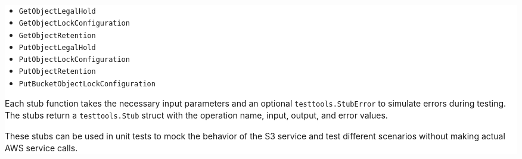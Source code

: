 - `GetObjectLegalHold`
- `GetObjectLockConfiguration`
- `GetObjectRetention`
- `PutObjectLegalHold`
- `PutObjectLockConfiguration`
- `PutObjectRetention`
- `PutBucketObjectLockConfiguration`

Each stub function takes the necessary input parameters and an optional `testtools.StubError` to simulate errors during testing. The stubs return a `testtools.Stub` struct with the operation name, input, output, and error values.

These stubs can be used in unit tests to mock the behavior of the S3 service and test different scenarios without making actual AWS service calls.